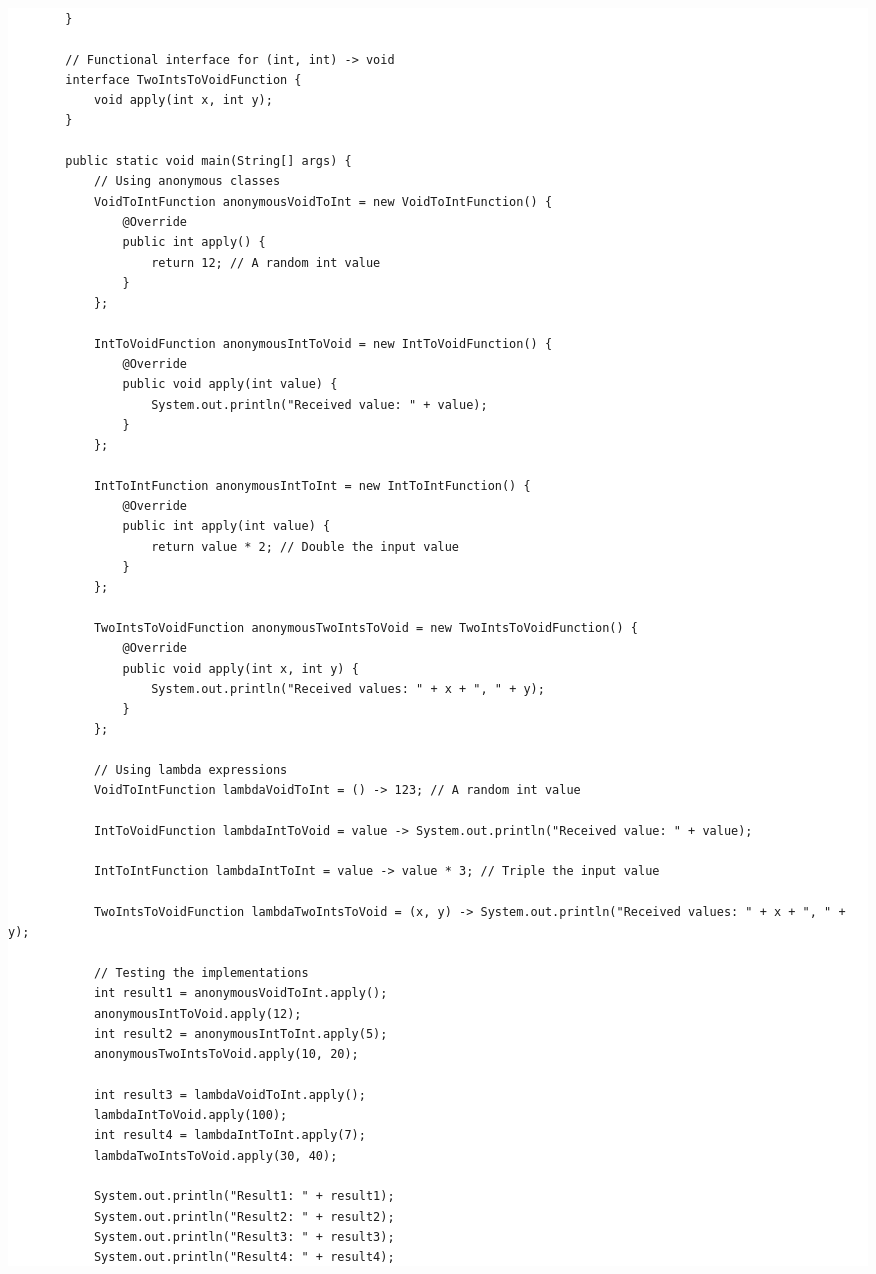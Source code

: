 ````
        }
    
        // Functional interface for (int, int) -> void
        interface TwoIntsToVoidFunction {
            void apply(int x, int y);
        }
    
        public static void main(String[] args) {
            // Using anonymous classes
            VoidToIntFunction anonymousVoidToInt = new VoidToIntFunction() {
                @Override
                public int apply() {
                    return 12; // A random int value
                }
            };
    
            IntToVoidFunction anonymousIntToVoid = new IntToVoidFunction() {
                @Override
                public void apply(int value) {
                    System.out.println("Received value: " + value);
                }
            };
    
            IntToIntFunction anonymousIntToInt = new IntToIntFunction() {
                @Override
                public int apply(int value) {
                    return value * 2; // Double the input value
                }
            };
    
            TwoIntsToVoidFunction anonymousTwoIntsToVoid = new TwoIntsToVoidFunction() {
                @Override
                public void apply(int x, int y) {
                    System.out.println("Received values: " + x + ", " + y);
                }
            };
    
            // Using lambda expressions
            VoidToIntFunction lambdaVoidToInt = () -> 123; // A random int value
    
            IntToVoidFunction lambdaIntToVoid = value -> System.out.println("Received value: " + value);
    
            IntToIntFunction lambdaIntToInt = value -> value * 3; // Triple the input value
    
            TwoIntsToVoidFunction lambdaTwoIntsToVoid = (x, y) -> System.out.println("Received values: " + x + ", " + y);
    
            // Testing the implementations
            int result1 = anonymousVoidToInt.apply();
            anonymousIntToVoid.apply(12);
            int result2 = anonymousIntToInt.apply(5);
            anonymousTwoIntsToVoid.apply(10, 20);
    
            int result3 = lambdaVoidToInt.apply();
            lambdaIntToVoid.apply(100);
            int result4 = lambdaIntToInt.apply(7);
            lambdaTwoIntsToVoid.apply(30, 40);
    
            System.out.println("Result1: " + result1);
            System.out.println("Result2: " + result2);
            System.out.println("Result3: " + result3);
            System.out.println("Result4: " + result4);
````